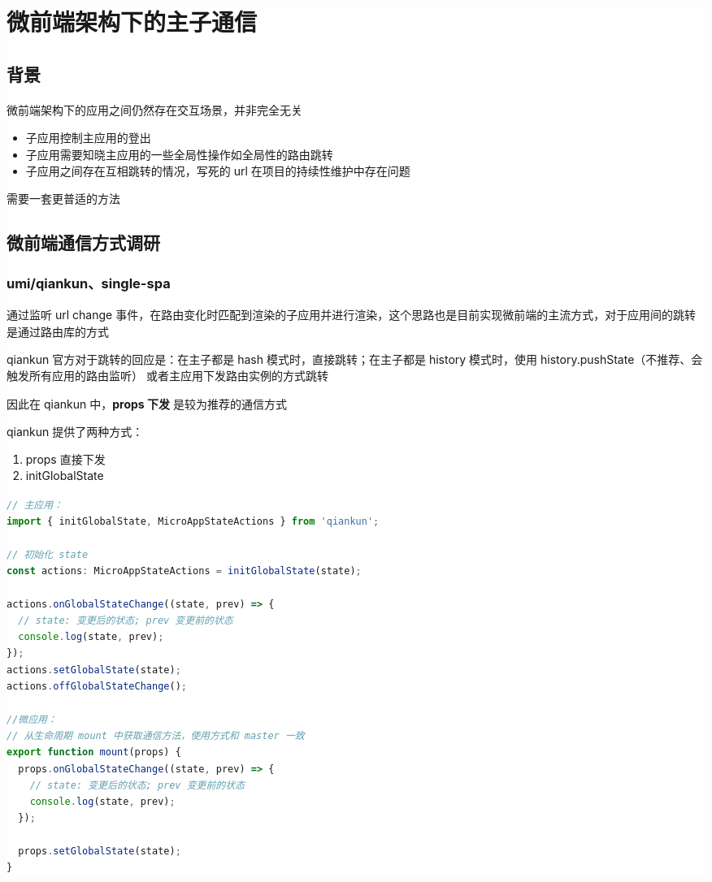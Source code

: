 # 微前端架构下的主子通信

## 背景

微前端架构下的应用之间仍然存在交互场景，并非完全无关

- 子应用控制主应用的登出
- 子应用需要知晓主应用的一些全局性操作如全局性的路由跳转
- 子应用之间存在互相跳转的情况，写死的 url 在项目的持续性维护中存在问题

需要一套更普适的方法

## 微前端通信方式调研

### umi/qiankun、single-spa

通过监听 url change 事件，在路由变化时匹配到渲染的子应用并进行渲染，这个思路也是目前实现微前端的主流方式，对于应用间的跳转是通过路由库的方式

qiankun 官方对于跳转的回应是：在主子都是 hash 模式时，直接跳转；在主子都是 history 模式时，使用 history.pushState（不推荐、会触发所有应用的路由监听） 或者主应用下发路由实例的方式跳转

因此在 qiankun 中，**props 下发** 是较为推荐的通信方式

qiankun 提供了两种方式：

1. props 直接下发
2. initGlobalState

```js
// 主应用：
import { initGlobalState, MicroAppStateActions } from 'qiankun';

// 初始化 state
const actions: MicroAppStateActions = initGlobalState(state);

actions.onGlobalStateChange((state, prev) => {
  // state: 变更后的状态; prev 变更前的状态
  console.log(state, prev);
});
actions.setGlobalState(state);
actions.offGlobalStateChange();

//微应用：
// 从生命周期 mount 中获取通信方法，使用方式和 master 一致
export function mount(props) {
  props.onGlobalStateChange((state, prev) => {
    // state: 变更后的状态; prev 变更前的状态
    console.log(state, prev);
  });

  props.setGlobalState(state);
}
```
